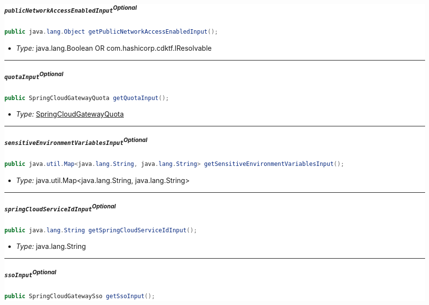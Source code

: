 
##### `publicNetworkAccessEnabledInput`<sup>Optional</sup> <a name="publicNetworkAccessEnabledInput" id="@cdktf/provider-azurerm.springCloudGateway.SpringCloudGateway.property.publicNetworkAccessEnabledInput"></a>

```java
public java.lang.Object getPublicNetworkAccessEnabledInput();
```

- *Type:* java.lang.Boolean OR com.hashicorp.cdktf.IResolvable

---

##### `quotaInput`<sup>Optional</sup> <a name="quotaInput" id="@cdktf/provider-azurerm.springCloudGateway.SpringCloudGateway.property.quotaInput"></a>

```java
public SpringCloudGatewayQuota getQuotaInput();
```

- *Type:* <a href="#@cdktf/provider-azurerm.springCloudGateway.SpringCloudGatewayQuota">SpringCloudGatewayQuota</a>

---

##### `sensitiveEnvironmentVariablesInput`<sup>Optional</sup> <a name="sensitiveEnvironmentVariablesInput" id="@cdktf/provider-azurerm.springCloudGateway.SpringCloudGateway.property.sensitiveEnvironmentVariablesInput"></a>

```java
public java.util.Map<java.lang.String, java.lang.String> getSensitiveEnvironmentVariablesInput();
```

- *Type:* java.util.Map<java.lang.String, java.lang.String>

---

##### `springCloudServiceIdInput`<sup>Optional</sup> <a name="springCloudServiceIdInput" id="@cdktf/provider-azurerm.springCloudGateway.SpringCloudGateway.property.springCloudServiceIdInput"></a>

```java
public java.lang.String getSpringCloudServiceIdInput();
```

- *Type:* java.lang.String

---

##### `ssoInput`<sup>Optional</sup> <a name="ssoInput" id="@cdktf/provider-azurerm.springCloudGateway.SpringCloudGateway.property.ssoInput"></a>

```java
public SpringCloudGatewaySso getSsoInput();
```
